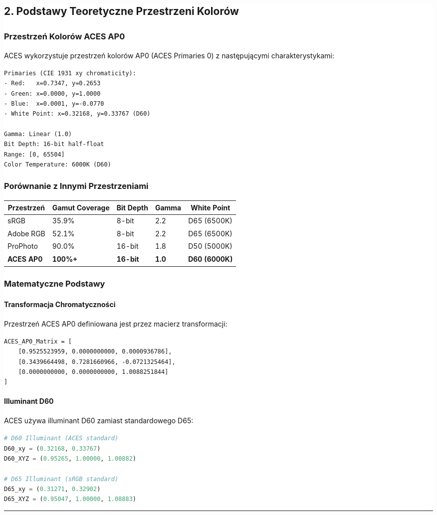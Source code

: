 ## 2. Podstawy Teoretyczne Przestrzeni Kolorów

### Przestrzeń Kolorów ACES AP0

ACES wykorzystuje przestrzeń kolorów AP0 (ACES Primaries 0) z następującymi charakterystykami:

```
Primaries (CIE 1931 xy chromaticity):
- Red:   x=0.7347, y=0.2653
- Green: x=0.0000, y=1.0000  
- Blue:  x=0.0001, y=-0.0770
- White Point: x=0.32168, y=0.33767 (D60)

Gamma: Linear (1.0)
Bit Depth: 16-bit half-float
Range: [0, 65504]
Color Temperature: 6000K (D60)
```

### Porównanie z Innymi Przestrzeniami

| Przestrzeń | Gamut Coverage | Bit Depth | Gamma | White Point |
|------------|----------------|-----------|-------|-------------|
| sRGB       | 35.9%         | 8-bit     | 2.2   | D65 (6500K) |
| Adobe RGB  | 52.1%         | 8-bit     | 2.2   | D65 (6500K) |
| ProPhoto   | 90.0%         | 16-bit    | 1.8   | D50 (5000K) |
| **ACES AP0** | **100%+**   | **16-bit** | **1.0** | **D60 (6000K)** |

### Matematyczne Podstawy

#### Transformacja Chromatyczności
Przestrzeń ACES AP0 definiowana jest przez macierz transformacji:

```
ACES_AP0_Matrix = [
    [0.9525523959, 0.0000000000, 0.0000936786],
    [0.3439664498, 0.7281660966, -0.0721325464],
    [0.0000000000, 0.0000000000, 1.0088251844]
]
```

#### Illuminant D60
ACES używa illuminant D60 zamiast standardowego D65:

```python
# D60 Illuminant (ACES standard)
D60_xy = (0.32168, 0.33767)
D60_XYZ = (0.95265, 1.00000, 1.00882)

# D65 Illuminant (sRGB standard)
D65_xy = (0.31271, 0.32902)
D65_XYZ = (0.95047, 1.00000, 1.08883)
```

---